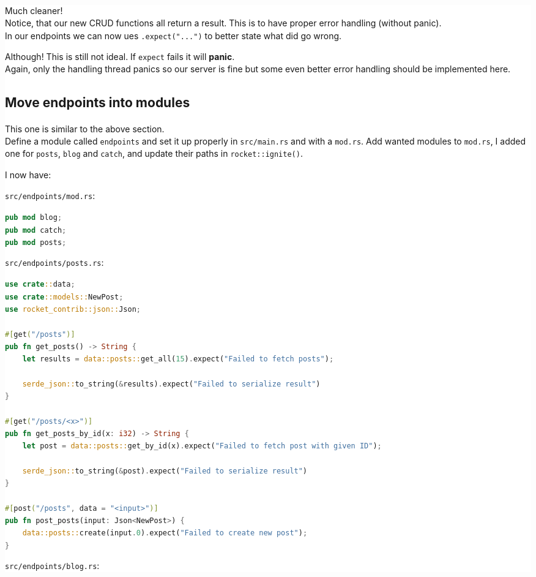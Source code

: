 Much cleaner!  
Notice, that our new CRUD functions all return a result.
This is to have proper error handling (without panic).  
In our endpoints we can now ues `.expect("...")` to better state what did go wrong.

Although! This is still not ideal.
If `expect` fails it will **panic**.  
Again, only the handling thread panics so our server is fine but some even better error handling should be implemented here.

## Move endpoints into modules

This one is similar to the above section.  
Define a module called `endpoints` and set it up properly in `src/main.rs` and with a `mod.rs`.
Add wanted modules to `mod.rs`, I added one for `posts`, `blog` and `catch`, and update their paths in `rocket::ignite()`.

I now have:

`src/endpoints/mod.rs`:

```rust
pub mod blog;
pub mod catch;
pub mod posts;
```

`src/endpoints/posts.rs`:

```rust
use crate::data;
use crate::models::NewPost;
use rocket_contrib::json::Json;

#[get("/posts")]
pub fn get_posts() -> String {
    let results = data::posts::get_all(15).expect("Failed to fetch posts");

    serde_json::to_string(&results).expect("Failed to serialize result")
}

#[get("/posts/<x>")]
pub fn get_posts_by_id(x: i32) -> String {
    let post = data::posts::get_by_id(x).expect("Failed to fetch post with given ID");

    serde_json::to_string(&post).expect("Failed to serialize result")
}

#[post("/posts", data = "<input>")]
pub fn post_posts(input: Json<NewPost>) {
    data::posts::create(input.0).expect("Failed to create new post");
}
```

`src/endpoints/blog.rs`:


[rocket]: https://rocket.rs